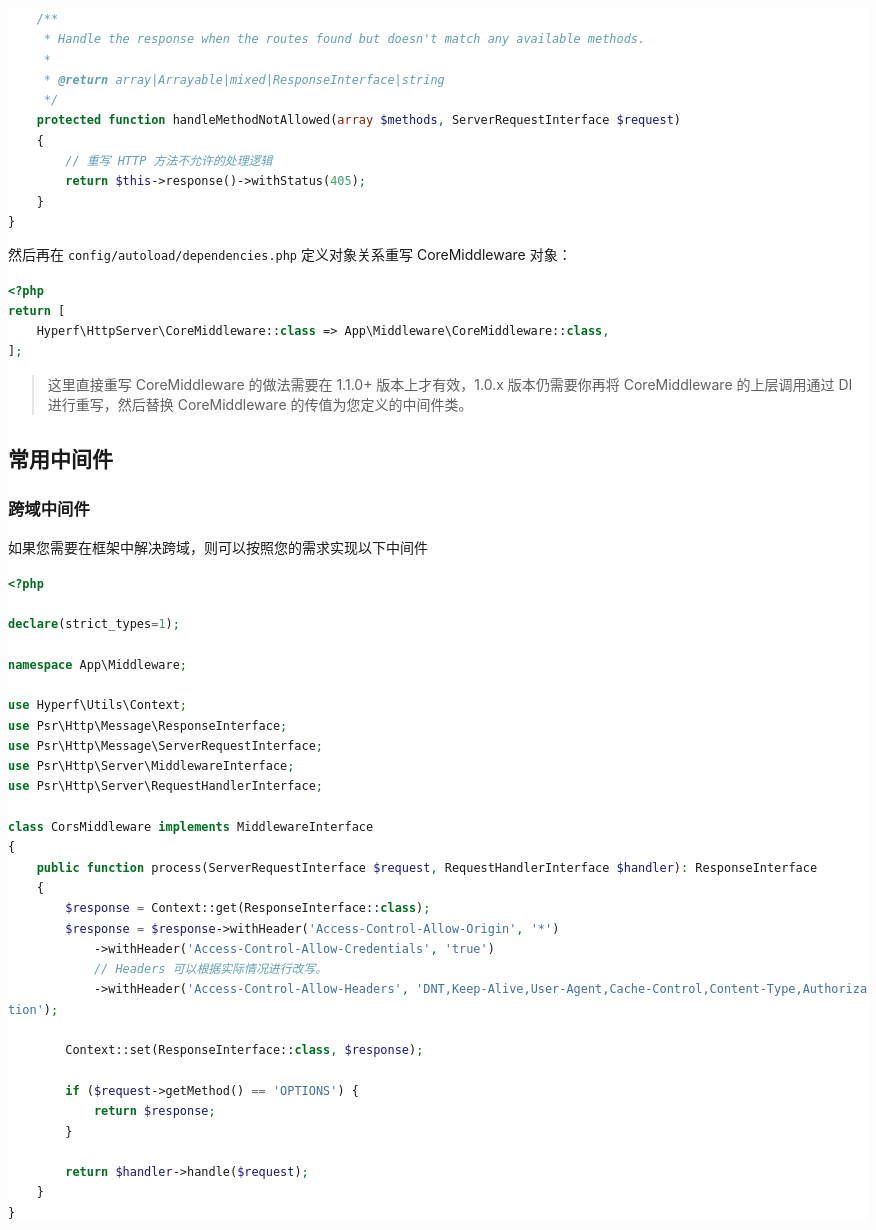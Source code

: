 ```php
    /**
     * Handle the response when the routes found but doesn't match any available methods.
     *
     * @return array|Arrayable|mixed|ResponseInterface|string
     */
    protected function handleMethodNotAllowed(array $methods, ServerRequestInterface $request)
    {
        // 重写 HTTP 方法不允许的处理逻辑
        return $this->response()->withStatus(405);
    }
}
```

然后再在 `config/autoload/dependencies.php` 定义对象关系重写 CoreMiddleware 对象：

```php
<?php
return [
    Hyperf\HttpServer\CoreMiddleware::class => App\Middleware\CoreMiddleware::class,
];
```

> 这里直接重写 CoreMiddleware 的做法需要在 1.1.0+ 版本上才有效，1.0.x 版本仍需要你再将 CoreMiddleware 的上层调用通过 DI 进行重写，然后替换 CoreMiddleware 的传值为您定义的中间件类。

## 常用中间件

### 跨域中间件

如果您需要在框架中解决跨域，则可以按照您的需求实现以下中间件

```php
<?php

declare(strict_types=1);

namespace App\Middleware;

use Hyperf\Utils\Context;
use Psr\Http\Message\ResponseInterface;
use Psr\Http\Message\ServerRequestInterface;
use Psr\Http\Server\MiddlewareInterface;
use Psr\Http\Server\RequestHandlerInterface;

class CorsMiddleware implements MiddlewareInterface
{
    public function process(ServerRequestInterface $request, RequestHandlerInterface $handler): ResponseInterface
    {
        $response = Context::get(ResponseInterface::class);
        $response = $response->withHeader('Access-Control-Allow-Origin', '*')
            ->withHeader('Access-Control-Allow-Credentials', 'true')
            // Headers 可以根据实际情况进行改写。
            ->withHeader('Access-Control-Allow-Headers', 'DNT,Keep-Alive,User-Agent,Cache-Control,Content-Type,Authorization');

        Context::set(ResponseInterface::class, $response);

        if ($request->getMethod() == 'OPTIONS') {
            return $response;
        }

        return $handler->handle($request);
    }
}
```